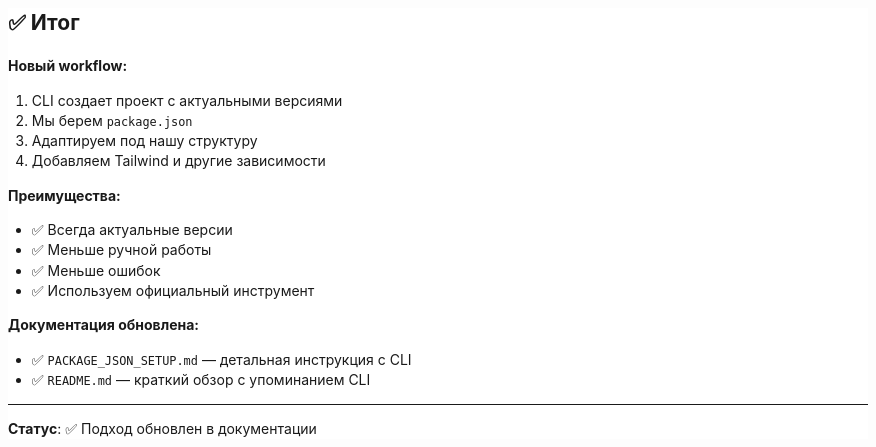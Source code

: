 
## ✅ Итог

**Новый workflow:**
1. CLI создает проект с актуальными версиями
2. Мы берем `package.json`
3. Адаптируем под нашу структуру
4. Добавляем Tailwind и другие зависимости

**Преимущества:**
- ✅ Всегда актуальные версии
- ✅ Меньше ручной работы
- ✅ Меньше ошибок
- ✅ Используем официальный инструмент

**Документация обновлена:**
- ✅ `PACKAGE_JSON_SETUP.md` — детальная инструкция с CLI
- ✅ `README.md` — краткий обзор с упоминанием CLI

---

**Статус**: ✅ Подход обновлен в документации
